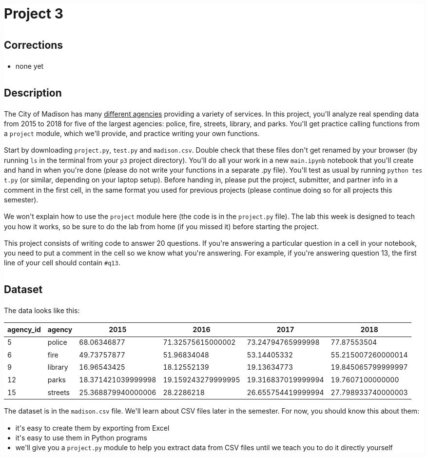 # Project 3

## Corrections

* none yet

## Description

The City of Madison has many [different
agencies](https://www.cityofmadison.com/agencies) providing a variety
of services.  In this project, you'll analyze real spending data from
2015 to 2018 for five of the largest agencies: police, fire, streets,
library, and parks.  You'll get practice calling functions from a
`project` module, which we'll provide, and practice writing your own
functions.

Start by downloading `project.py`, `test.py` and `madison.csv`.
Double check that these files don't get renamed by your browser (by
running `ls` in the terminal from your `p3` project directory).
You'll do all your work in a new `main.ipynb` notebook that you'll
create and hand in when you're done (please do not write your
functions in a separate .py file).  You'll test as usual by running
`python test.py` (or similar, depending on your laptop setup).  Before
handing in, please put the project, submitter, and partner info in a
comment in the first cell, in the same format you used for previous
projects (please continue doing so for all projects this semester).

We won't explain how to use the `project` module here (the code is in the
`project.py` file).  The lab this week is designed to teach you how it
works, so be sure to do the lab from home (if you missed it) before
starting the project.

This project consists of writing code to answer 20 questions.  If
you're answering a particular question in a cell in your notebook, you
need to put a comment in the cell so we know what you're answering.
For example, if you're answering question 13, the first line of your
cell should contain `#q13`.

## Dataset

The data looks like this:

agency_id|agency|2015|2016|2017|2018
------|------|------|------|------|------
5|police|68.06346877|71.32575615000002|73.24794765999998|77.87553504
6|fire|49.73757877|51.96834048|53.14405332|55.215007260000014
9|library|16.96543425|18.12552139|19.13634773|19.845065799999997
12|parks|18.371421039999998|19.159243279999995|19.316837019999994|19.7607100000000
15|streets|25.368879940000006|28.2286218|26.655754419999994|27.798933740000003

The dataset is in the `madison.csv` file.  We'll learn about CSV files
later in the semester.  For now, you should know this about them:
* it's easy to create them by exporting from Excel
* it's easy to use them in Python programs
* we'll give you a `project.py` module to help you extract data from CSV files until we teach you to do it directly yourself
